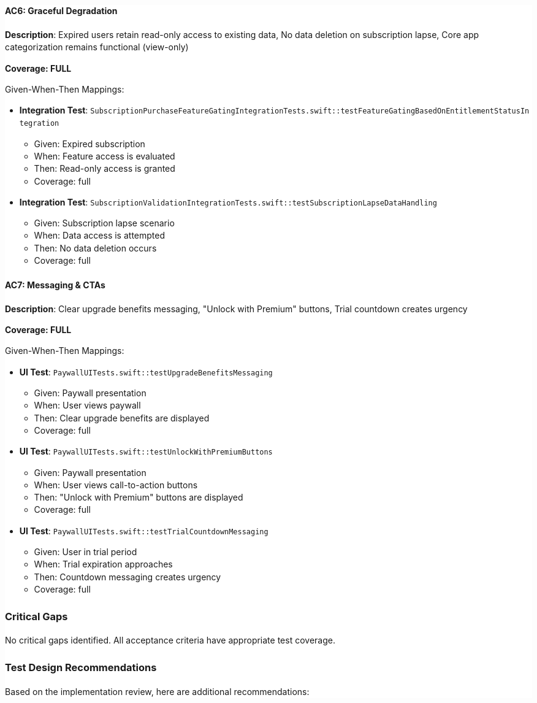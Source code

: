 #### AC6: Graceful Degradation
**Description**: Expired users retain read-only access to existing data, No data deletion on subscription lapse, Core app categorization remains functional (view-only)

**Coverage: FULL**

Given-When-Then Mappings:

- **Integration Test**: `SubscriptionPurchaseFeatureGatingIntegrationTests.swift::testFeatureGatingBasedOnEntitlementStatusIntegration`
  - Given: Expired subscription
  - When: Feature access is evaluated
  - Then: Read-only access is granted
  - Coverage: full

- **Integration Test**: `SubscriptionValidationIntegrationTests.swift::testSubscriptionLapseDataHandling`
  - Given: Subscription lapse scenario
  - When: Data access is attempted
  - Then: No data deletion occurs
  - Coverage: full

#### AC7: Messaging & CTAs
**Description**: Clear upgrade benefits messaging, "Unlock with Premium" buttons, Trial countdown creates urgency

**Coverage: FULL**

Given-When-Then Mappings:

- **UI Test**: `PaywallUITests.swift::testUpgradeBenefitsMessaging`
  - Given: Paywall presentation
  - When: User views paywall
  - Then: Clear upgrade benefits are displayed
  - Coverage: full

- **UI Test**: `PaywallUITests.swift::testUnlockWithPremiumButtons`
  - Given: Paywall presentation
  - When: User views call-to-action buttons
  - Then: "Unlock with Premium" buttons are displayed
  - Coverage: full

- **UI Test**: `PaywallUITests.swift::testTrialCountdownMessaging`
  - Given: User in trial period
  - When: Trial expiration approaches
  - Then: Countdown messaging creates urgency
  - Coverage: full

### Critical Gaps

No critical gaps identified. All acceptance criteria have appropriate test coverage.

### Test Design Recommendations

Based on the implementation review, here are additional recommendations:
